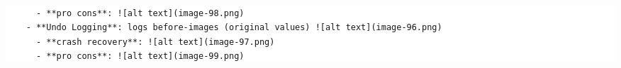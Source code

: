           - **pro cons**: ![alt text](image-98.png)
        - **Undo Logging**: logs before-images (original values) ![alt text](image-96.png)
          - **crash recovery**: ![alt text](image-97.png)
          - **pro cons**: ![alt text](image-99.png)